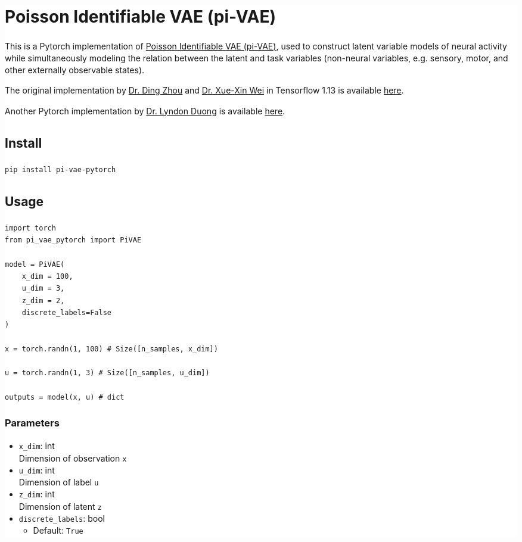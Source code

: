 # Poisson Identifiable VAE (pi-VAE)

This is a Pytorch implementation of [Poisson Identifiable VAE (pi-VAE)](https://arxiv.org/abs/2011.04798), used to construct latent variable models of neural activity while simultaneously modeling the relation between the latent and task variables (non-neural variables, e.g. sensory, motor, and other externally observable states).

The original implementation by [Dr. Ding Zhou](https://zhd96.github.io/) and [Dr. Xue-Xin Wei](https://sites.google.com/view/xxweineuraltheory/) in Tensorflow 1.13 is available [here](https://github.com/zhd96/pi-vae).

Another Pytorch implementation by [Dr. Lyndon Duong](http://lyndonduong.com/) is available [here](https://github.com/lyndond/lyndond.github.io/blob/0865902edb4648a8690ed8d449573d9236a72406/code/2021-11-25-pivae.ipynb).

## Install

```
pip install pi-vae-pytorch
```

## Usage

```
import torch
from pi_vae_pytorch import PiVAE

model = PiVAE(
    x_dim = 100,
    u_dim = 3,
    z_dim = 2,
    discrete_labels=False
)

x = torch.randn(1, 100) # Size([n_samples, x_dim])

u = torch.randn(1, 3) # Size([n_samples, u_dim])

outputs = model(x, u) # dict
```

### Parameters

- `x_dim`: int  
    Dimension of observation `x`
- `u_dim`: int  
    Dimension of label `u`
- `z_dim`: int  
    Dimension of latent `z`
- `discrete_labels`: bool  
    - Default: `True`  
